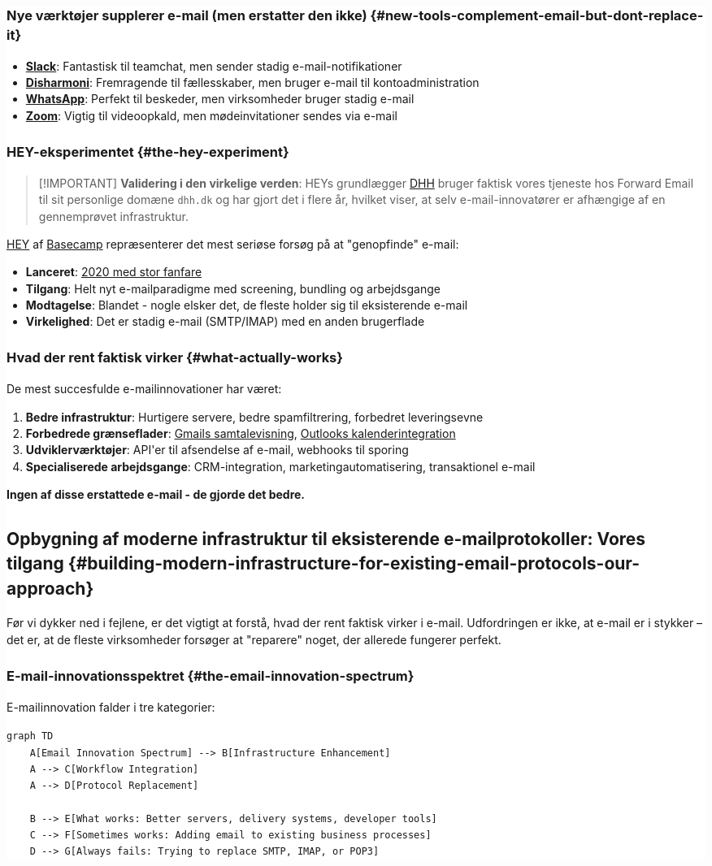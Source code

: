 ### Nye værktøjer supplerer e-mail (men erstatter den ikke) {#new-tools-complement-email-but-dont-replace-it}

* **[Slack](https://slack.com/)**: Fantastisk til teamchat, men sender stadig e-mail-notifikationer
* **[Disharmoni](https://discord.com/)**: Fremragende til fællesskaber, men bruger e-mail til kontoadministration
* **[WhatsApp](https://www.whatsapp.com/)**: Perfekt til beskeder, men virksomheder bruger stadig e-mail
* **[Zoom](https://zoom.us/)**: Vigtig til videoopkald, men mødeinvitationer sendes via e-mail

### HEY-eksperimentet {#the-hey-experiment}

> \[!IMPORTANT]
> **Validering i den virkelige verden**: HEYs grundlægger [DHH](https://dhh.dk/) bruger faktisk vores tjeneste hos Forward Email til sit personlige domæne `dhh.dk` og har gjort det i flere år, hvilket viser, at selv e-mail-innovatører er afhængige af en gennemprøvet infrastruktur.

[HEY](https://hey.com/) af [Basecamp](https://basecamp.com/) repræsenterer det mest seriøse forsøg på at "genopfinde" e-mail:

* **Lanceret**: [2020 med stor fanfare](https://world.hey.com/jason/hey-is-live-and-you-can-get-it-now-3aca3d9a)
* **Tilgang**: Helt nyt e-mailparadigme med screening, bundling og arbejdsgange
* **Modtagelse**: Blandet - nogle elsker det, de fleste holder sig til eksisterende e-mail
* **Virkelighed**: Det er stadig e-mail (SMTP/IMAP) med en anden brugerflade

### Hvad der rent faktisk virker {#what-actually-works}

De mest succesfulde e-mailinnovationer har været:

1. **Bedre infrastruktur**: Hurtigere servere, bedre spamfiltrering, forbedret leveringsevne
2. **Forbedrede grænseflader**: [Gmails samtalevisning](https://support.google.com/mail/answer/5900), [Outlooks kalenderintegration](https://support.microsoft.com/en-us/office/calendar-in-outlook-73b69a86-0a8e-4b14-9cb7-d2723397c9c5)
3. **Udviklerværktøjer**: API'er til afsendelse af e-mail, webhooks til sporing
4. **Specialiserede arbejdsgange**: CRM-integration, marketingautomatisering, transaktionel e-mail

**Ingen af disse erstattede e-mail - de gjorde det bedre.**

## Opbygning af moderne infrastruktur til eksisterende e-mailprotokoller: Vores tilgang {#building-modern-infrastructure-for-existing-email-protocols-our-approach}

Før vi dykker ned i fejlene, er det vigtigt at forstå, hvad der rent faktisk virker i e-mail. Udfordringen er ikke, at e-mail er i stykker – det er, at de fleste virksomheder forsøger at "reparere" noget, der allerede fungerer perfekt.

### E-mail-innovationsspektret {#the-email-innovation-spectrum}

E-mailinnovation falder i tre kategorier:

```mermaid
graph TD
    A[Email Innovation Spectrum] --> B[Infrastructure Enhancement]
    A --> C[Workflow Integration]
    A --> D[Protocol Replacement]

    B --> E[What works: Better servers, delivery systems, developer tools]
    C --> F[Sometimes works: Adding email to existing business processes]
    D --> G[Always fails: Trying to replace SMTP, IMAP, or POP3]
```
